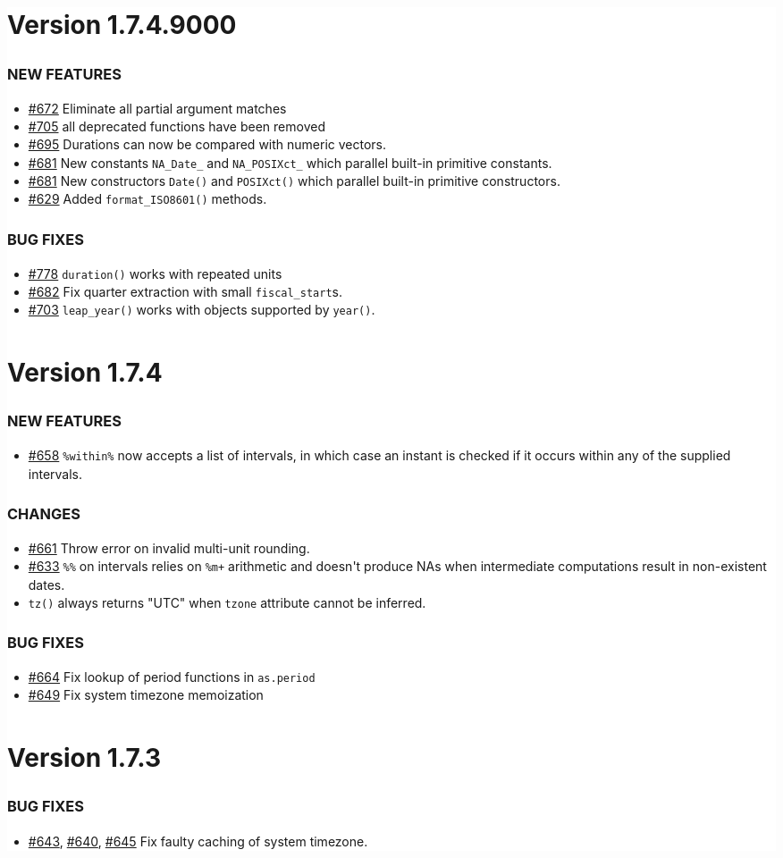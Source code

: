 Version 1.7.4.9000
==================

### NEW FEATURES

* [#672](https://github.com/tidyverse/lubridate/issues/672) Eliminate all partial argument matches
* [#705](https://github.com/tidyverse/lubridate/issues/705) all deprecated functions have been removed
* [#695](https://github.com/tidyverse/lubridate/issues/695) Durations can now be compared with numeric vectors.
* [#681](https://github.com/tidyverse/lubridate/issues/681) New constants `NA_Date_` and `NA_POSIXct_` which parallel built-in primitive constants.
* [#681](https://github.com/tidyverse/lubridate/issues/681) New constructors `Date()` and `POSIXct()` which parallel built-in primitive constructors.
* [#629](https://github.com/tidyverse/lubridate/issues/629) Added `format_ISO8601()` methods.


### BUG FIXES

* [#778](https://github.com/tidyverse/lubridate/issues/778) `duration()` works with repeated units
* [#682](https://github.com/tidyverse/lubridate/issues/682) Fix quarter extraction with small `fiscal_start`s.
* [#703](https://github.com/tidyverse/lubridate/issues/703) `leap_year()` works with objects supported by `year()`.


Version 1.7.4
=============

### NEW FEATURES

* [#658](https://github.com/tidyverse/lubridate/issues/658) `%within%` now accepts a list of intervals, in which case an instant is checked if it occurs within any of the supplied intervals.

### CHANGES

* [#661](https://github.com/tidyverse/lubridate/issues/661) Throw error on invalid multi-unit rounding.
* [#633](https://github.com/tidyverse/lubridate/issues/633) `%%` on intervals relies on `%m+` arithmetic and doesn't produce NAs when intermediate computations result in non-existent dates.
* `tz()` always returns "UTC" when `tzone` attribute cannot be inferred.

### BUG FIXES

* [#664](https://github.com/tidyverse/lubridate/issues/664) Fix lookup of period functions in `as.period`
* [#649](https://github.com/tidyverse/lubridate/issues/664) Fix system timezone memoization

Version 1.7.3
=============

### BUG FIXES

* [#643](https://github.com/tidyverse/lubridate/issues/643), [#640](https://github.com/tidyverse/lubridate/issues/640), [#645](https://github.com/tidyverse/lubridate/issues/645) Fix faulty caching of system timezone.

